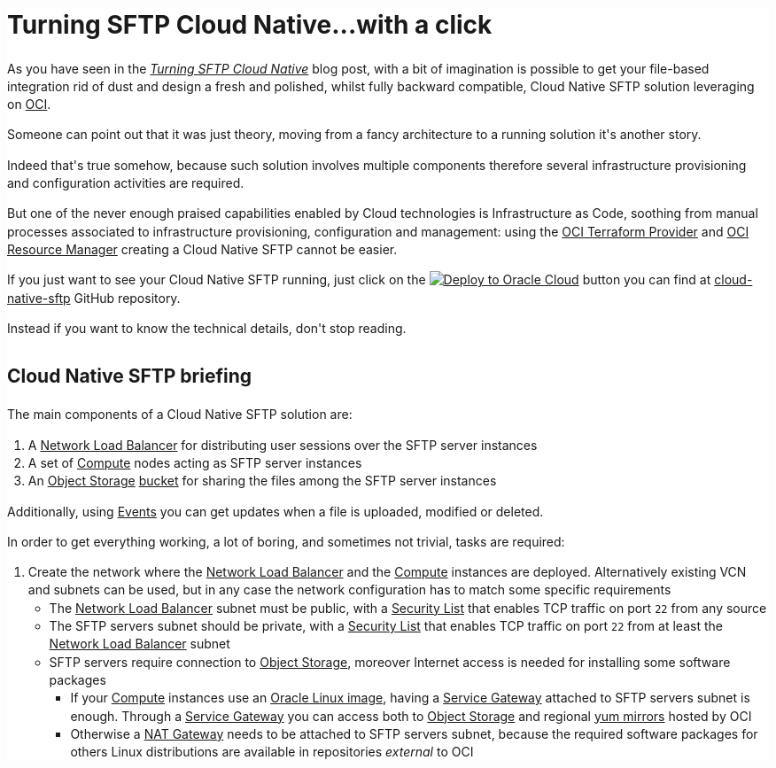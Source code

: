 # Turning SFTP Cloud Native...with a click
As you have seen in the [_Turning SFTP Cloud Native_](https://blogs.oracle.com/cloud-infrastructure/post/turning-sftp-cloud-native) blog post, with a bit of imagination is possible to get your file-based integration rid of dust and design a fresh and polished, whilst fully backward compatible, Cloud Native SFTP solution leveraging on [OCI](https://www.oracle.com/cloud/).

Someone can point out that it was just theory, moving from a fancy architecture to a running solution it's another story.

Indeed that's true somehow, because such solution involves multiple components therefore several infrastructure provisioning and configuration activities are required.

But one of the never enough praised capabilities enabled by Cloud technologies is Infrastructure as Code, soothing from manual processes associated to infrastructure provisioning, configuration and management: using the [OCI Terraform Provider](https://registry.terraform.io/providers/hashicorp/oci/latest/docs) and [OCI Resource Manager](https://blogs.oracle.com/developers/post/iac-in-the-cloud-getting-started-with-resource-manager) creating a Cloud Native SFTP cannot be easier.

If you just want to see your Cloud Native SFTP running, just click on the [![Deploy to Oracle Cloud](https://oci-resourcemanager-plugin.plugins.oci.oraclecloud.com/latest/deploy-to-oracle-cloud.svg)](https://github.com/Oracle-CEG-CN/cloud-native-sftp) button you can find at [cloud-native-sftp](https://github.com/Oracle-CEG-CN/cloud-native-sftp) GitHub repository.

Instead if you want to know the technical details, don't stop reading.

## Cloud Native SFTP briefing
The main components of a Cloud Native SFTP solution are:
1. A [Network Load Balancer](https://docs.oracle.com/en-us/iaas/Content/NetworkLoadBalancer/home.htm) for distributing user sessions over the SFTP server instances
2. A set of [Compute](https://docs.oracle.com/en-us/iaas/Content/Compute/Concepts/computeoverview.htm) nodes acting as SFTP server instances
3. An [Object Storage](https://docs.oracle.com/en-us/iaas/Content/Object/Concepts/objectstorageoverview.htm) [bucket](https://docs.oracle.com/en-us/iaas/Content/Object/Tasks/managingbuckets.htm) for sharing the files among the SFTP server instances

Additionally, using [Events](https://docs.oracle.com/en-us/iaas/Content/Events/Concepts/eventsgetstarted.htm) you can get updates when a file is uploaded, modified or deleted.

In order to get everything working, a lot of boring, and sometimes not trivial, tasks are required:
1. Create the network where the [Network Load Balancer](https://docs.oracle.com/en-us/iaas/Content/NetworkLoadBalancer/home.htm) and the [Compute](https://docs.oracle.com/en-us/iaas/Content/Compute/Concepts/computeoverview.htm) instances are deployed. Alternatively existing VCN and subnets can be used, but in any case the network configuration has to match some specific requirements
   - The [Network Load Balancer](https://docs.oracle.com/en-us/iaas/Content/NetworkLoadBalancer/home.htm) subnet must be public, with a [Security List](https://docs.oracle.com/en-us/iaas/Content/Network/Concepts/securitylists.htm) that enables TCP traffic on port `22` from any source
   - The SFTP servers subnet should be private, with a [Security List](https://docs.oracle.com/en-us/iaas/Content/Network/Concepts/securitylists.htm) that enables TCP traffic on port `22` from at least the [Network Load Balancer](https://docs.oracle.com/en-us/iaas/Content/NetworkLoadBalancer/home.htm) subnet
   - SFTP servers require connection to [Object Storage](https://docs.oracle.com/en-us/iaas/Content/Object/Concepts/objectstorageoverview.htm), moreover Internet access is needed for installing some software packages
      - If your [Compute](https://docs.oracle.com/en-us/iaas/Content/Compute/Concepts/computeoverview.htm) instances use an [Oracle Linux image](https://docs.oracle.com/en-us/iaas/images/all/?search=Oracle+Linux), having a [Service Gateway](https://docs.oracle.com/en-us/iaas/Content/Network/Tasks/servicegateway.htm) attached to SFTP servers subnet is enough. Through a [Service Gateway](https://docs.oracle.com/en-us/iaas/Content/Network/Tasks/servicegateway.htm) you can access both to [Object Storage](https://docs.oracle.com/en-us/iaas/Content/Object/Concepts/objectstorageoverview.htm) and regional [yum mirrors](https://yum.oracle.com/getting-started.html) hosted by OCI
      - Otherwise a [NAT Gateway](https://docs.oracle.com/en-us/iaas/Content/Network/Tasks/NATgateway.htm) needs to be attached to SFTP servers subnet, because the required software packages for others Linux distributions are available in repositories _external_ to OCI